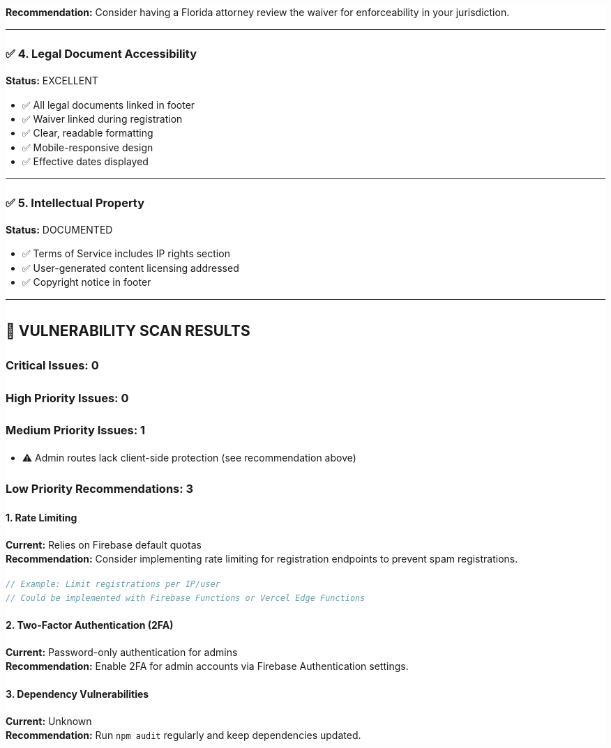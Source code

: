 **Recommendation:** Consider having a Florida attorney review the waiver for enforceability in your jurisdiction.

---

### ✅ 4. Legal Document Accessibility

**Status:** EXCELLENT

- ✅ All legal documents linked in footer
- ✅ Waiver linked during registration
- ✅ Clear, readable formatting
- ✅ Mobile-responsive design
- ✅ Effective dates displayed

---

### ✅ 5. Intellectual Property

**Status:** DOCUMENTED

- ✅ Terms of Service includes IP rights section
- ✅ User-generated content licensing addressed
- ✅ Copyright notice in footer

---

## 🚨 VULNERABILITY SCAN RESULTS

### Critical Issues: 0
### High Priority Issues: 0
### Medium Priority Issues: 1
- ⚠️ Admin routes lack client-side protection (see recommendation above)

### Low Priority Recommendations: 3

#### 1. Rate Limiting
**Current:** Relies on Firebase default quotas  
**Recommendation:** Consider implementing rate limiting for registration endpoints to prevent spam registrations.

```javascript
// Example: Limit registrations per IP/user
// Could be implemented with Firebase Functions or Vercel Edge Functions
```

#### 2. Two-Factor Authentication (2FA)
**Current:** Password-only authentication for admins  
**Recommendation:** Enable 2FA for admin accounts via Firebase Authentication settings.

#### 3. Dependency Vulnerabilities
**Current:** Unknown  
**Recommendation:** Run `npm audit` regularly and keep dependencies updated.
